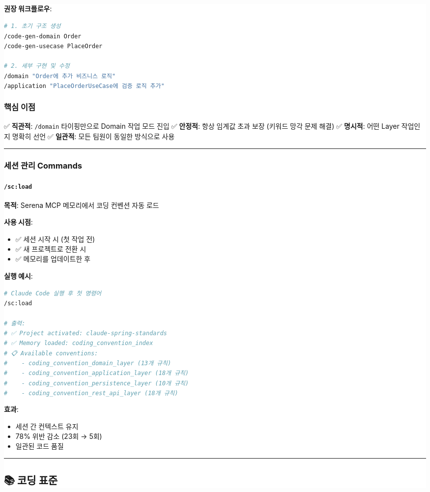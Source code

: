 **권장 워크플로우**:
```bash
# 1. 초기 구조 생성
/code-gen-domain Order
/code-gen-usecase PlaceOrder

# 2. 세부 구현 및 수정
/domain "Order에 추가 비즈니스 로직"
/application "PlaceOrderUseCase에 검증 로직 추가"
```

### 핵심 이점

✅ **직관적**: `/domain` 타이핑만으로 Domain 작업 모드 진입
✅ **안정적**: 항상 임계값 초과 보장 (키워드 망각 문제 해결)
✅ **명시적**: 어떤 Layer 작업인지 명확히 선언
✅ **일관적**: 모든 팀원이 동일한 방식으로 사용

---

### 세션 관리 Commands

#### `/sc:load`

**목적**: Serena MCP 메모리에서 코딩 컨벤션 자동 로드

**사용 시점**:
- ✅ 세션 시작 시 (첫 작업 전)
- ✅ 새 프로젝트로 전환 시
- ✅ 메모리를 업데이트한 후

**실행 예시**:
```bash
# Claude Code 실행 후 첫 명령어
/sc:load

# 출력:
# ✅ Project activated: claude-spring-standards
# ✅ Memory loaded: coding_convention_index
# 📋 Available conventions:
#    - coding_convention_domain_layer (13개 규칙)
#    - coding_convention_application_layer (18개 규칙)
#    - coding_convention_persistence_layer (10개 규칙)
#    - coding_convention_rest_api_layer (18개 규칙)
```

**효과**:
- 세션 간 컨텍스트 유지
- 78% 위반 감소 (23회 → 5회)
- 일관된 코드 품질

---

## 📚 코딩 표준

